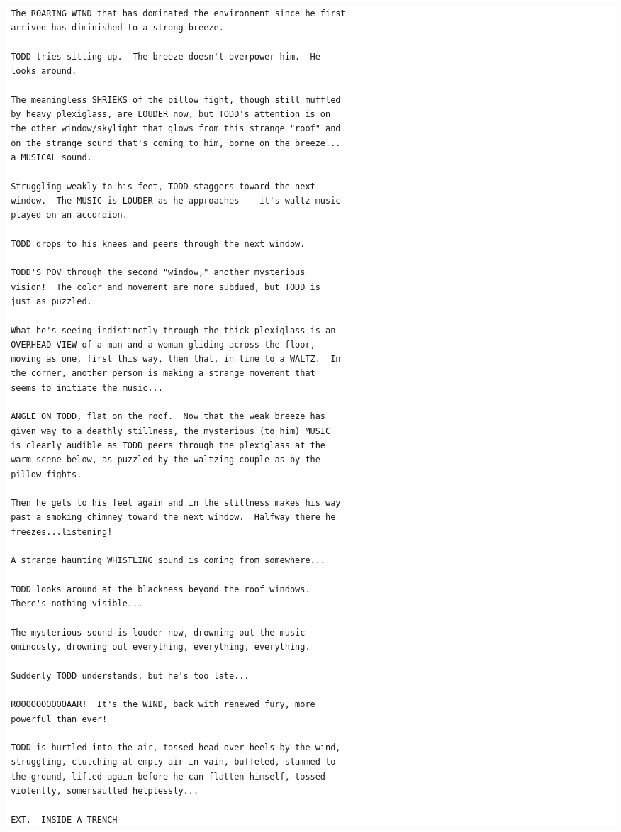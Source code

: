      The ROARING WIND that has dominated the environment since he first 
     arrived has diminished to a strong breeze.

     TODD tries sitting up.  The breeze doesn't overpower him.  He
     looks around.

     The meaningless SHRIEKS of the pillow fight, though still muffled
     by heavy plexiglass, are LOUDER now, but TODD's attention is on
     the other window/skylight that glows from this strange "roof" and
     on the strange sound that's coming to him, borne on the breeze...
     a MUSICAL sound.

     Struggling weakly to his feet, TODD staggers toward the next
     window.  The MUSIC is LOUDER as he approaches -- it's waltz music 
     played on an accordion.

     TODD drops to his knees and peers through the next window.

     TODD'S POV through the second "window," another mysterious
     vision!  The color and movement are more subdued, but TODD is
     just as puzzled.

     What he's seeing indistinctly through the thick plexiglass is an 
     OVERHEAD VIEW of a man and a woman gliding across the floor,
     moving as one, first this way, then that, in time to a WALTZ.  In
     the corner, another person is making a strange movement that
     seems to initiate the music...

     ANGLE ON TODD, flat on the roof.  Now that the weak breeze has
     given way to a deathly stillness, the mysterious (to him) MUSIC
     is clearly audible as TODD peers through the plexiglass at the
     warm scene below, as puzzled by the waltzing couple as by the
     pillow fights.

     Then he gets to his feet again and in the stillness makes his way
     past a smoking chimney toward the next window.  Halfway there he 
     freezes...listening!

     A strange haunting WHISTLING sound is coming from somewhere...

     TODD looks around at the blackness beyond the roof windows.
     There's nothing visible...

     The mysterious sound is louder now, drowning out the music
     ominously, drowning out everything, everything, everything.

     Suddenly TODD understands, but he's too late...

     ROOOOOOOOOOAAR!  It's the WIND, back with renewed fury, more
     powerful than ever!

     TODD is hurtled into the air, tossed head over heels by the wind,
     struggling, clutching at empty air in vain, buffeted, slammed to
     the ground, lifted again before he can flatten himself, tossed 
     violently, somersaulted helplessly...

     EXT.  INSIDE A TRENCH
